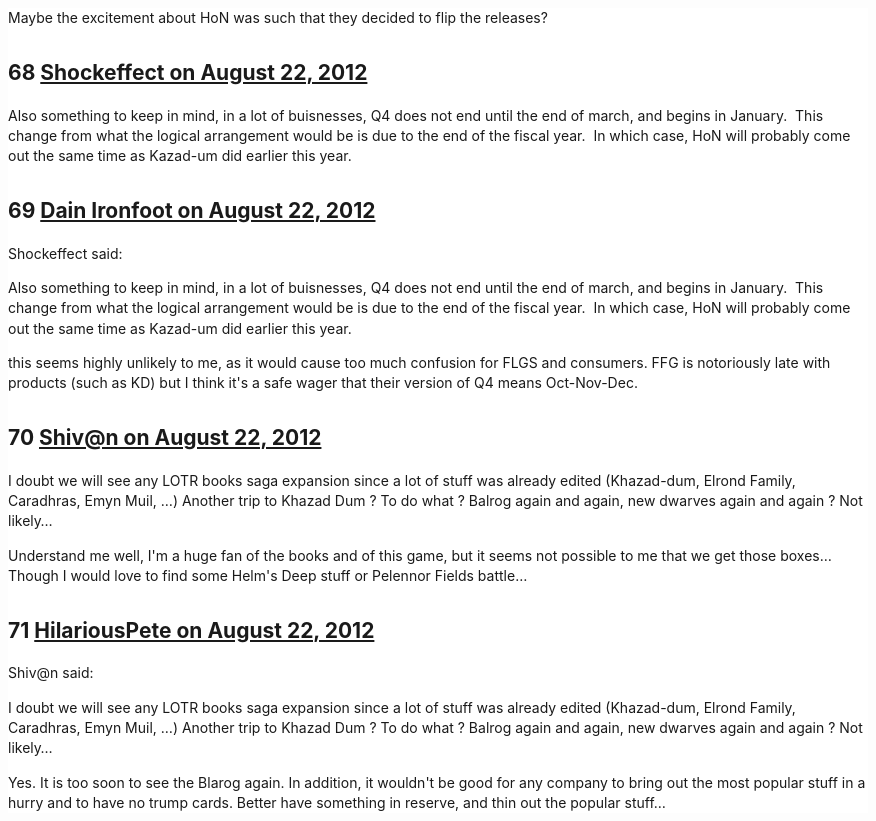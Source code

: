 Maybe the excitement about HoN was such that they decided to flip the releases?

## 68 [Shockeffect on August 22, 2012](https://community.fantasyflightgames.com/topic/69303-heirs-of-numenor/?do=findComment&comment=679069)

Also something to keep in mind, in a lot of buisnesses, Q4 does not end until the end of march, and begins in January.  This change from what the logical arrangement would be is due to the end of the fiscal year.  In which case, HoN will probably come out the same time as Kazad-um did earlier this year.

## 69 [Dain Ironfoot on August 22, 2012](https://community.fantasyflightgames.com/topic/69303-heirs-of-numenor/?do=findComment&comment=679076)

Shockeffect said:

Also something to keep in mind, in a lot of buisnesses, Q4 does not end until the end of march, and begins in January.  This change from what the logical arrangement would be is due to the end of the fiscal year.  In which case, HoN will probably come out the same time as Kazad-um did earlier this year.



this seems highly unlikely to me, as it would cause too much confusion for FLGS and consumers. FFG is notoriously late with products (such as KD) but I think it's a safe wager that their version of Q4 means Oct-Nov-Dec.

## 70 [Shiv@n on August 22, 2012](https://community.fantasyflightgames.com/topic/69303-heirs-of-numenor/?do=findComment&comment=679093)

I doubt we will see any LOTR books saga expansion since a lot of stuff was already edited (Khazad-dum, Elrond Family, Caradhras, Emyn Muil, …) Another trip to Khazad Dum ? To do what ? Balrog again and again, new dwarves again and again ? Not likely…

Understand me well, I'm a huge fan of the books and of this game, but it seems not possible to me that we get those boxes… Though I would love to find some Helm's Deep stuff or Pelennor Fields battle…

## 71 [HilariousPete on August 22, 2012](https://community.fantasyflightgames.com/topic/69303-heirs-of-numenor/?do=findComment&comment=679328)

Shiv@n said:

I doubt we will see any LOTR books saga expansion since a lot of stuff was already edited (Khazad-dum, Elrond Family, Caradhras, Emyn Muil, …) Another trip to Khazad Dum ? To do what ? Balrog again and again, new dwarves again and again ? Not likely…



Yes. It is too soon to see the Blarog again. In addition, it wouldn't be good for any company to bring out the most popular stuff in a hurry and to have no trump cards. Better have something in reserve, and thin out the popular stuff…
